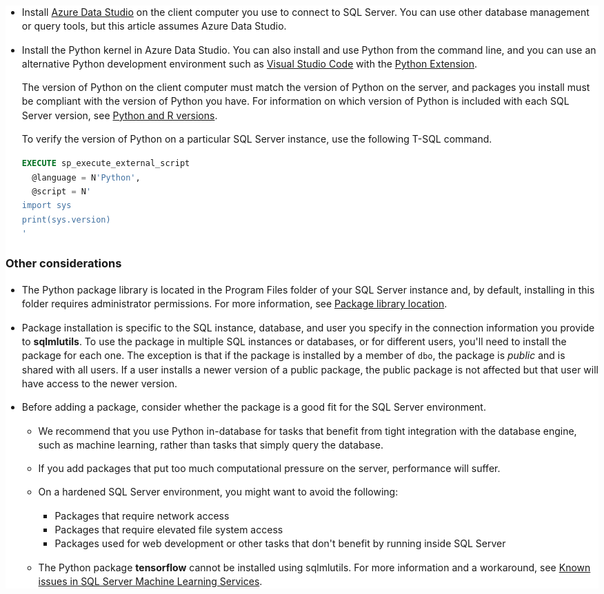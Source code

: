 + Install [Azure Data Studio](../../azure-data-studio/what-is-azure-data-studio.md) on the client computer you use to connect to SQL Server. You can use other database management or query tools, but this article assumes Azure Data Studio.

+ Install the Python kernel in Azure Data Studio. You can also install and use Python from the command line, and you can use an alternative Python development environment such as [Visual Studio Code](https://code.visualstudio.com/download) with the [Python Extension](https://marketplace.visualstudio.com/items?itemName=ms-python.python).

  The version of Python on the client computer must match the version of Python on the server, and packages you install must be compliant with the version of Python you have.
  For information on which version of Python is included with each SQL Server version, see [Python and R versions](../sql-server-machine-learning-services.md#versions).
  
  To verify the version of Python on a particular SQL Server instance, use the following T-SQL command.

  ```sql
  EXECUTE sp_execute_external_script
    @language = N'Python',
    @script = N'
  import sys
  print(sys.version)
  '
  ```

### Other considerations

+ The Python package library is located in the Program Files folder of your SQL Server instance and, by default, installing in this folder requires administrator permissions. For more information, see [Package library location](../package-management/python-package-information.md#default-python-library-location).

+ Package installation is specific to the SQL instance, database, and user you specify in the connection information you provide to **sqlmlutils**. To use the package in multiple SQL instances or databases, or for different users, you'll need to install the package for each one. The exception is that if the package is installed by a member of `dbo`, the package is *public* and is shared with all users. If a user installs a newer version of a public package, the public package is not affected but that user will have access to the newer version.

+ Before adding a package, consider whether the package is a good fit for the SQL Server environment.

  + We recommend that you use Python in-database for tasks that benefit from tight integration with the database engine, such as machine learning, rather than tasks that simply query the database.

  + If you add packages that put too much computational pressure on the server, performance will suffer.

  + On a hardened SQL Server environment, you might want to avoid the following:
    + Packages that require network access
    + Packages that require elevated file system access
    + Packages used for web development or other tasks that don't benefit by running inside SQL Server

  + The Python package **tensorflow** cannot be installed using sqlmlutils. For more information and a workaround, see [Known issues in SQL Server Machine Learning Services](../troubleshooting/known-issues-for-sql-server-machine-learning-services.md#9-cannot-install-tensorflow-package-using-sqlmlutils).
